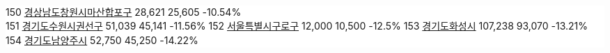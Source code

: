   <tr class="item">
    <td>150</td>
    <td><a href="/apt/경상남도창원시마산합포구">경상남도창원시마산합포구</a></td>
    <td>28,621</td>
    <td>25,605</td>
    <td>-10.54%</td>
  </tr>

  <tr>
    <td colspan="5">
      <script async src="https://pagead2.googlesyndication.com/pagead/js/adsbygoogle.js?client=ca-pub-3485438051770037"
          crossorigin="anonymous"></script>
      <ins class="adsbygoogle"
          style="display:block; text-align:center;"
          data-ad-layout="in-article"
          data-ad-format="fluid"
          data-ad-client="ca-pub-3485438051770037"
          data-ad-slot="2046582130"></ins>
      <script>
          (adsbygoogle = window.adsbygoogle || []).push({});
      </script>
    </td>
  </tr>            
            
  <tr class="item">
    <td>151</td>
    <td><a href="/apt/경기도수원시권선구">경기도수원시권선구</a></td>
    <td>51,039</td>
    <td>45,141</td>
    <td>-11.56%</td>
  </tr>

  <tr class="item">
    <td>152</td>
    <td><a href="/apt/서울특별시구로구">서울특별시구로구</a></td>
    <td>12,000</td>
    <td>10,500</td>
    <td>-12.5%</td>
  </tr>

  <tr class="item">
    <td>153</td>
    <td><a href="/apt/경기도화성시">경기도화성시</a></td>
    <td>107,238</td>
    <td>93,070</td>
    <td>-13.21%</td>
  </tr>

  <tr class="item">
    <td>154</td>
    <td><a href="/apt/경기도남양주시">경기도남양주시</a></td>
    <td>52,750</td>
    <td>45,250</td>
    <td>-14.22%</td>
  </tr>
